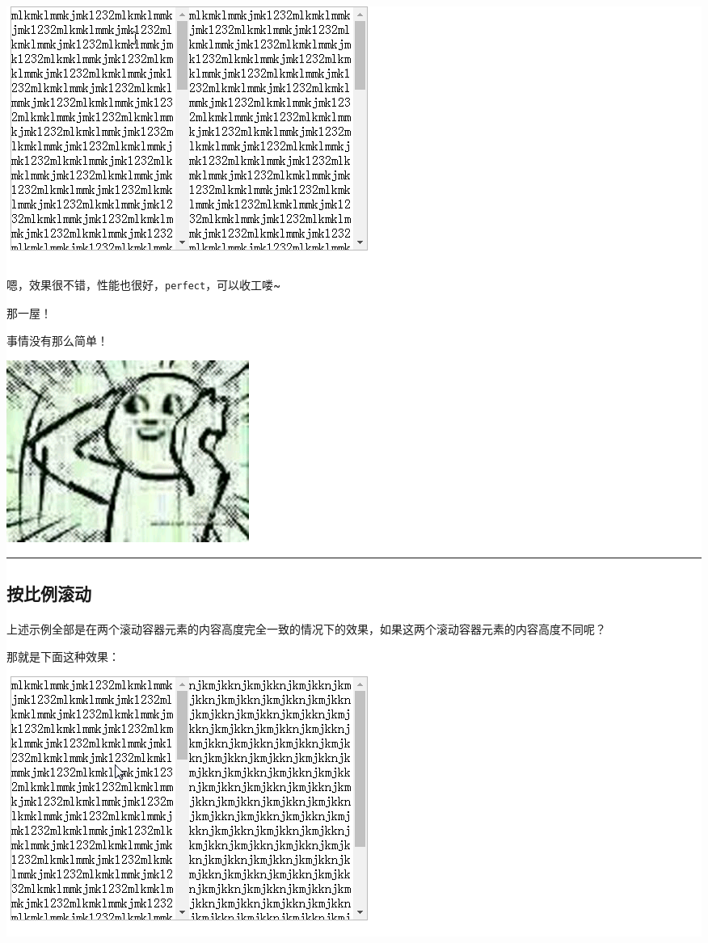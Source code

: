 ![scrollBy_3](./img/scrollBy_3.gif)

嗯，效果很不错，性能也很好，`perfect`，可以收工喽~

那一屋！

事情没有那么简单！

![zj](./img/zj.jpg)

---

## 按比例滚动

上述示例全部是在两个滚动容器元素的内容高度完全一致的情况下的效果，如果这两个滚动容器元素的内容高度不同呢？

那就是下面这种效果：

![scrollBy_4](./img/scrollBy_4.gif)
